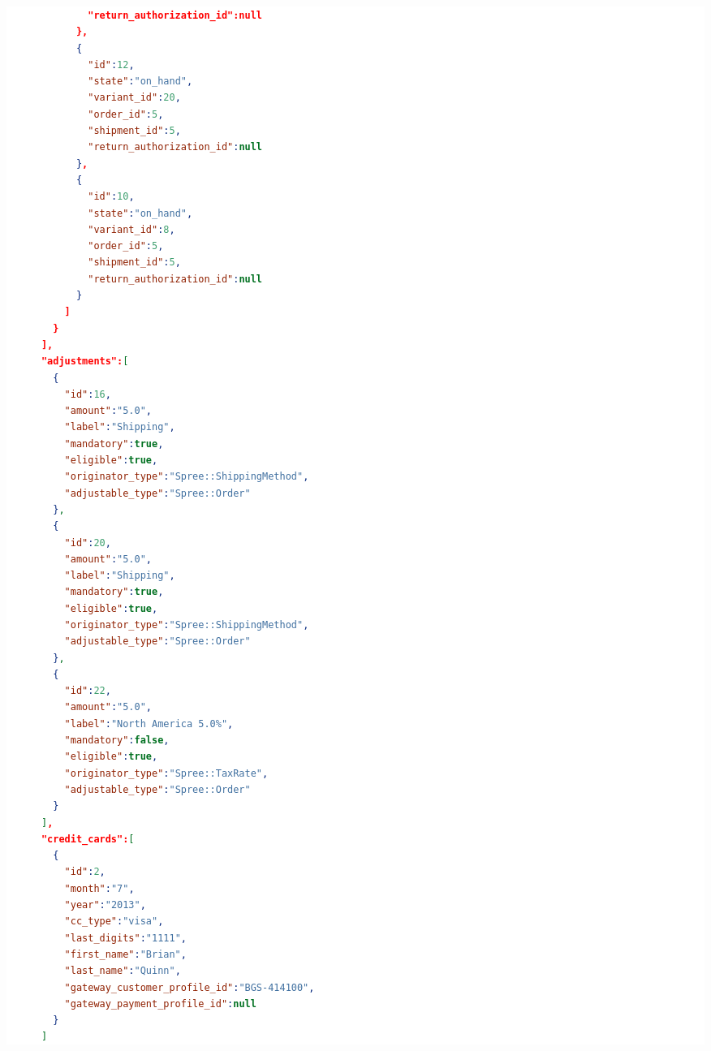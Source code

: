 ```json
              "return_authorization_id":null
            },
            {
              "id":12,
              "state":"on_hand",
              "variant_id":20,
              "order_id":5,
              "shipment_id":5,
              "return_authorization_id":null
            },
            {
              "id":10,
              "state":"on_hand",
              "variant_id":8,
              "order_id":5,
              "shipment_id":5,
              "return_authorization_id":null
            }
          ]
        }
      ],
      "adjustments":[
        {
          "id":16,
          "amount":"5.0",
          "label":"Shipping",
          "mandatory":true,
          "eligible":true,
          "originator_type":"Spree::ShippingMethod",
          "adjustable_type":"Spree::Order"
        },
        {
          "id":20,
          "amount":"5.0",
          "label":"Shipping",
          "mandatory":true,
          "eligible":true,
          "originator_type":"Spree::ShippingMethod",
          "adjustable_type":"Spree::Order"
        },
        {
          "id":22,
          "amount":"5.0",
          "label":"North America 5.0%",
          "mandatory":false,
          "eligible":true,
          "originator_type":"Spree::TaxRate",
          "adjustable_type":"Spree::Order"
        }
      ],
      "credit_cards":[
        {
          "id":2,
          "month":"7",
          "year":"2013",
          "cc_type":"visa",
          "last_digits":"1111",
          "first_name":"Brian",
          "last_name":"Quinn",
          "gateway_customer_profile_id":"BGS-414100",
          "gateway_payment_profile_id":null
        }
      ]
```